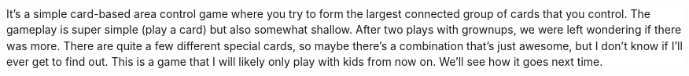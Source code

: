 It’s a simple card-based area control game where you try to form the largest connected group of cards that you control. The gameplay is super simple (play a card) but also somewhat shallow. After two plays with grownups, we were left wondering if there was more. There are quite a few different special cards, so maybe there’s a combination that’s just awesome, but I don’t know if I’ll ever get to find out. This is a game that I will likely only play with kids from now on. We’ll see how it goes next time.

